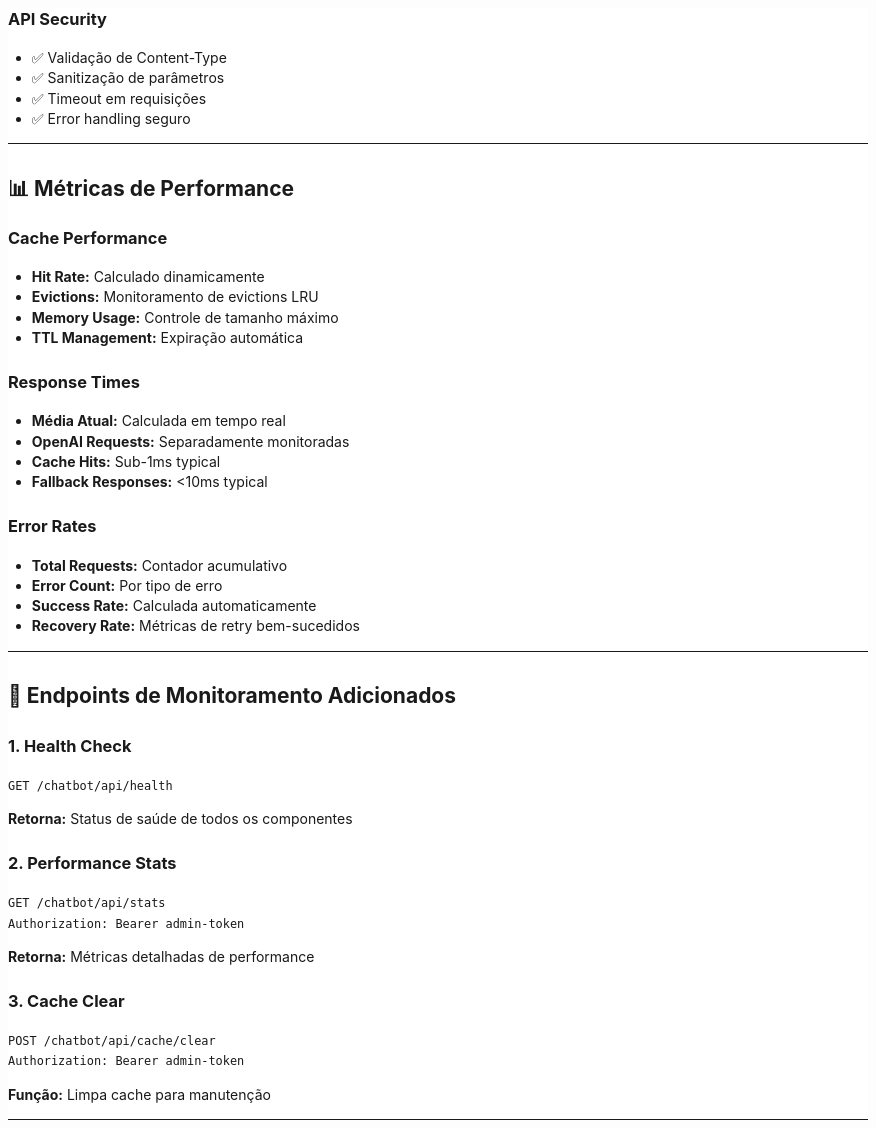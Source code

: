 ### API Security
- ✅ Validação de Content-Type
- ✅ Sanitização de parâmetros
- ✅ Timeout em requisições
- ✅ Error handling seguro

---

## 📊 Métricas de Performance

### Cache Performance
- **Hit Rate:** Calculado dinamicamente
- **Evictions:** Monitoramento de evictions LRU
- **Memory Usage:** Controle de tamanho máximo
- **TTL Management:** Expiração automática

### Response Times
- **Média Atual:** Calculada em tempo real
- **OpenAI Requests:** Separadamente monitoradas
- **Cache Hits:** Sub-1ms typical
- **Fallback Responses:** <10ms typical

### Error Rates
- **Total Requests:** Contador acumulativo
- **Error Count:** Por tipo de erro
- **Success Rate:** Calculada automaticamente
- **Recovery Rate:** Métricas de retry bem-sucedidos

---

## 🔧 Endpoints de Monitoramento Adicionados

### 1. Health Check
```
GET /chatbot/api/health
```
**Retorna:** Status de saúde de todos os componentes

### 2. Performance Stats
```
GET /chatbot/api/stats
Authorization: Bearer admin-token
```
**Retorna:** Métricas detalhadas de performance

### 3. Cache Clear
```
POST /chatbot/api/cache/clear
Authorization: Bearer admin-token
```
**Função:** Limpa cache para manutenção

---